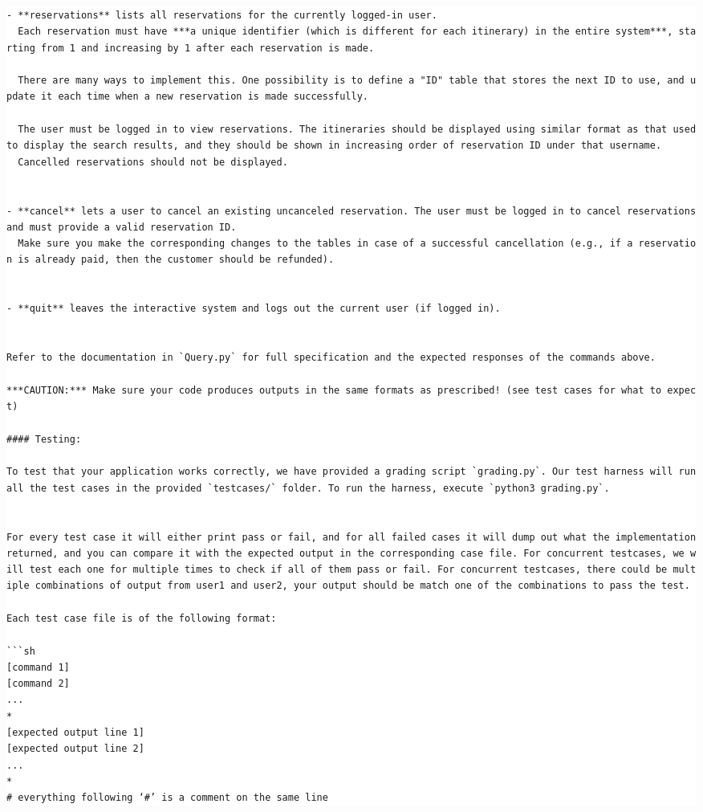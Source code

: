 ```
- **reservations** lists all reservations for the currently logged-in user.
  Each reservation must have ***a unique identifier (which is different for each itinerary) in the entire system***, starting from 1 and increasing by 1 after each reservation is made.

  There are many ways to implement this. One possibility is to define a "ID" table that stores the next ID to use, and update it each time when a new reservation is made successfully.

  The user must be logged in to view reservations. The itineraries should be displayed using similar format as that used to display the search results, and they should be shown in increasing order of reservation ID under that username.
  Cancelled reservations should not be displayed.


- **cancel** lets a user to cancel an existing uncanceled reservation. The user must be logged in to cancel reservations and must provide a valid reservation ID.
  Make sure you make the corresponding changes to the tables in case of a successful cancellation (e.g., if a reservation is already paid, then the customer should be refunded).


- **quit** leaves the interactive system and logs out the current user (if logged in).


Refer to the documentation in `Query.py` for full specification and the expected responses of the commands above.

***CAUTION:*** Make sure your code produces outputs in the same formats as prescribed! (see test cases for what to expect)

#### Testing:

To test that your application works correctly, we have provided a grading script `grading.py`. Our test harness will run all the test cases in the provided `testcases/` folder. To run the harness, execute `python3 grading.py`.


For every test case it will either print pass or fail, and for all failed cases it will dump out what the implementation returned, and you can compare it with the expected output in the corresponding case file. For concurrent testcases, we will test each one for multiple times to check if all of them pass or fail. For concurrent testcases, there could be multiple combinations of output from user1 and user2, your output should be match one of the combinations to pass the test.

Each test case file is of the following format:

```sh
[command 1]
[command 2]
...
*
[expected output line 1]
[expected output line 2]
...
*
# everything following ‘#’ is a comment on the same line
```
